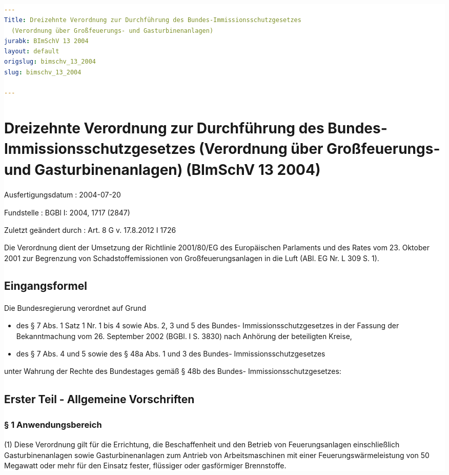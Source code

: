 ```yaml
---
Title: Dreizehnte Verordnung zur Durchführung des Bundes-Immissionsschutzgesetzes
  (Verordnung über Großfeuerungs- und Gasturbinenanlagen)
jurabk: BImSchV 13 2004
layout: default
origslug: bimschv_13_2004
slug: bimschv_13_2004

---
```


# Dreizehnte Verordnung zur Durchführung des Bundes-Immissionsschutzgesetzes (Verordnung über Großfeuerungs- und Gasturbinenanlagen) (BImSchV 13 2004)

Ausfertigungsdatum
:   2004-07-20

Fundstelle
:   BGBl I: 2004, 1717 (2847)

Zuletzt geändert durch
:   Art. 8 G v. 17.8.2012 I 1726

Die Verordnung dient der Umsetzung der Richtlinie 2001/80/EG des
Europäischen Parlaments und des Rates vom 23. Oktober 2001 zur
Begrenzung von Schadstoffemissionen von Großfeuerungsanlagen in die
Luft (ABl. EG Nr. L 309 S. 1).

## Eingangsformel

Die Bundesregierung verordnet auf Grund

-   des § 7 Abs. 1 Satz 1 Nr. 1 bis 4 sowie Abs. 2, 3 und 5 des Bundes-
    Immissionsschutzgesetzes in der Fassung der Bekanntmachung vom 26.
    September 2002 (BGBl. I S. 3830) nach Anhörung der beteiligten Kreise,


-   des § 7 Abs. 4 und 5 sowie des § 48a Abs. 1 und 3 des Bundes-
    Immissionsschutzgesetzes



unter Wahrung der Rechte des Bundestages gemäß § 48b des Bundes-
Immissionsschutzgesetzes:

## Erster Teil - Allgemeine Vorschriften

### § 1 Anwendungsbereich

(1) Diese Verordnung gilt für die Errichtung, die Beschaffenheit und
den Betrieb von Feuerungsanlagen einschließlich Gasturbinenanlagen
sowie Gasturbinenanlagen zum Antrieb von Arbeitsmaschinen mit einer
Feuerungswärmeleistung von 50 Megawatt oder mehr für den Einsatz
fester, flüssiger oder gasförmiger Brennstoffe.
